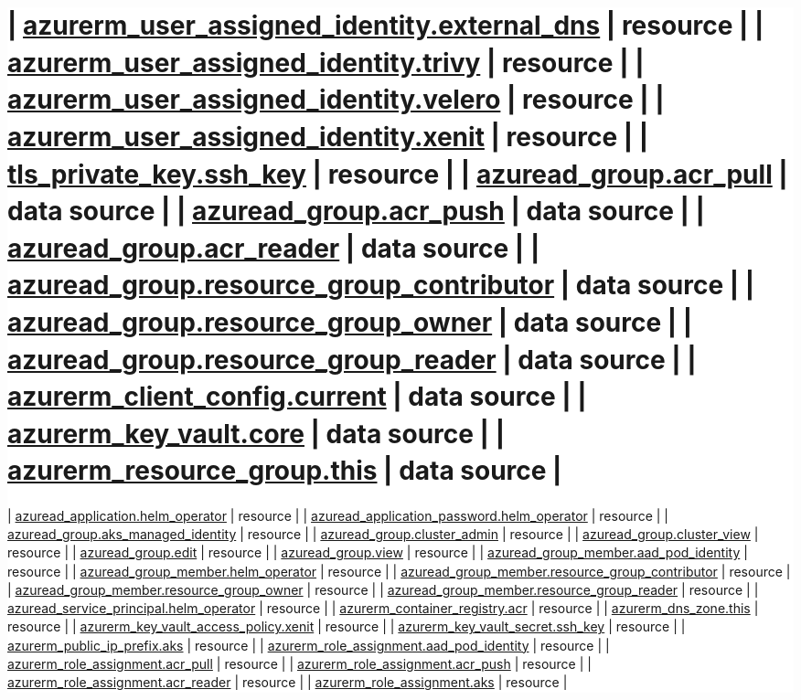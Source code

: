 | [azurerm_user_assigned_identity.external_dns](https://registry.terraform.io/providers/hashicorp/azurerm/2.99.0/docs/resources/user_assigned_identity) | resource |
| [azurerm_user_assigned_identity.trivy](https://registry.terraform.io/providers/hashicorp/azurerm/2.99.0/docs/resources/user_assigned_identity) | resource |
| [azurerm_user_assigned_identity.velero](https://registry.terraform.io/providers/hashicorp/azurerm/2.99.0/docs/resources/user_assigned_identity) | resource |
| [azurerm_user_assigned_identity.xenit](https://registry.terraform.io/providers/hashicorp/azurerm/2.99.0/docs/resources/user_assigned_identity) | resource |
| [tls_private_key.ssh_key](https://registry.terraform.io/providers/hashicorp/tls/3.1.0/docs/resources/private_key) | resource |
| [azuread_group.acr_pull](https://registry.terraform.io/providers/hashicorp/azuread/2.19.1/docs/data-sources/group) | data source |
| [azuread_group.acr_push](https://registry.terraform.io/providers/hashicorp/azuread/2.19.1/docs/data-sources/group) | data source |
| [azuread_group.acr_reader](https://registry.terraform.io/providers/hashicorp/azuread/2.19.1/docs/data-sources/group) | data source |
| [azuread_group.resource_group_contributor](https://registry.terraform.io/providers/hashicorp/azuread/2.19.1/docs/data-sources/group) | data source |
| [azuread_group.resource_group_owner](https://registry.terraform.io/providers/hashicorp/azuread/2.19.1/docs/data-sources/group) | data source |
| [azuread_group.resource_group_reader](https://registry.terraform.io/providers/hashicorp/azuread/2.19.1/docs/data-sources/group) | data source |
| [azurerm_client_config.current](https://registry.terraform.io/providers/hashicorp/azurerm/2.99.0/docs/data-sources/client_config) | data source |
| [azurerm_key_vault.core](https://registry.terraform.io/providers/hashicorp/azurerm/2.99.0/docs/data-sources/key_vault) | data source |
| [azurerm_resource_group.this](https://registry.terraform.io/providers/hashicorp/azurerm/2.99.0/docs/data-sources/resource_group) | data source |
=======
| [azuread_application.helm_operator](https://registry.terraform.io/providers/hashicorp/azuread/1.6.0/docs/resources/application) | resource |
| [azuread_application_password.helm_operator](https://registry.terraform.io/providers/hashicorp/azuread/1.6.0/docs/resources/application_password) | resource |
| [azuread_group.aks_managed_identity](https://registry.terraform.io/providers/hashicorp/azuread/1.6.0/docs/resources/group) | resource |
| [azuread_group.cluster_admin](https://registry.terraform.io/providers/hashicorp/azuread/1.6.0/docs/resources/group) | resource |
| [azuread_group.cluster_view](https://registry.terraform.io/providers/hashicorp/azuread/1.6.0/docs/resources/group) | resource |
| [azuread_group.edit](https://registry.terraform.io/providers/hashicorp/azuread/1.6.0/docs/resources/group) | resource |
| [azuread_group.view](https://registry.terraform.io/providers/hashicorp/azuread/1.6.0/docs/resources/group) | resource |
| [azuread_group_member.aad_pod_identity](https://registry.terraform.io/providers/hashicorp/azuread/1.6.0/docs/resources/group_member) | resource |
| [azuread_group_member.helm_operator](https://registry.terraform.io/providers/hashicorp/azuread/1.6.0/docs/resources/group_member) | resource |
| [azuread_group_member.resource_group_contributor](https://registry.terraform.io/providers/hashicorp/azuread/1.6.0/docs/resources/group_member) | resource |
| [azuread_group_member.resource_group_owner](https://registry.terraform.io/providers/hashicorp/azuread/1.6.0/docs/resources/group_member) | resource |
| [azuread_group_member.resource_group_reader](https://registry.terraform.io/providers/hashicorp/azuread/1.6.0/docs/resources/group_member) | resource |
| [azuread_service_principal.helm_operator](https://registry.terraform.io/providers/hashicorp/azuread/1.6.0/docs/resources/service_principal) | resource |
| [azurerm_container_registry.acr](https://registry.terraform.io/providers/hashicorp/azurerm/2.97.0/docs/resources/container_registry) | resource |
| [azurerm_dns_zone.this](https://registry.terraform.io/providers/hashicorp/azurerm/2.97.0/docs/resources/dns_zone) | resource |
| [azurerm_key_vault_access_policy.xenit](https://registry.terraform.io/providers/hashicorp/azurerm/2.97.0/docs/resources/key_vault_access_policy) | resource |
| [azurerm_key_vault_secret.ssh_key](https://registry.terraform.io/providers/hashicorp/azurerm/2.97.0/docs/resources/key_vault_secret) | resource |
| [azurerm_public_ip_prefix.aks](https://registry.terraform.io/providers/hashicorp/azurerm/2.97.0/docs/resources/public_ip_prefix) | resource |
| [azurerm_role_assignment.aad_pod_identity](https://registry.terraform.io/providers/hashicorp/azurerm/2.97.0/docs/resources/role_assignment) | resource |
| [azurerm_role_assignment.acr_pull](https://registry.terraform.io/providers/hashicorp/azurerm/2.97.0/docs/resources/role_assignment) | resource |
| [azurerm_role_assignment.acr_push](https://registry.terraform.io/providers/hashicorp/azurerm/2.97.0/docs/resources/role_assignment) | resource |
| [azurerm_role_assignment.acr_reader](https://registry.terraform.io/providers/hashicorp/azurerm/2.97.0/docs/resources/role_assignment) | resource |
| [azurerm_role_assignment.aks](https://registry.terraform.io/providers/hashicorp/azurerm/2.97.0/docs/resources/role_assignment) | resource |